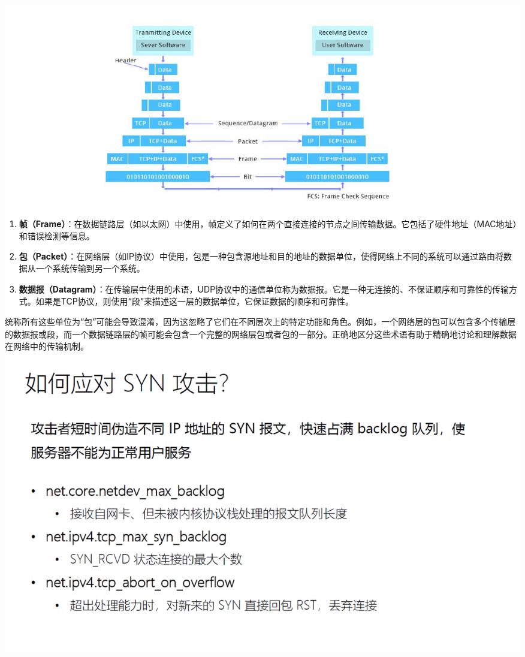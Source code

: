 <img src="network/tcp05.png" style="zoom: 80%; display: block; margin-left: auto; margin-right: auto;" />

1. **帧（Frame）**：在数据链路层（如以太网）中使用，帧定义了如何在两个直接连接的节点之间传输数据。它包括了硬件地址（MAC地址）和错误检测等信息。

2. **包（Packet）**：在网络层（如IP协议）中使用，包是一种包含源地址和目的地址的数据单位，使得网络上不同的系统可以通过路由将数据从一个系统传输到另一个系统。

3. **数据报（Datagram）**：在传输层中使用的术语，UDP协议中的通信单位称为数据报。它是一种无连接的、不保证顺序和可靠性的传输方式。如果是TCP协议，则使用“段”来描述这一层的数据单位，它保证数据的顺序和可靠性。

统称所有这些单位为“包”可能会导致混淆，因为这忽略了它们在不同层次上的特定功能和角色。例如，一个网络层的包可以包含多个传输层的数据报或段，而一个数据链路层的帧可能会包含一个完整的网络层包或者包的一部分。正确地区分这些术语有助于精确地讨论和理解数据在网络中的传输机制。



<img src="network/tcp07.png" style="zoom: 80%; display: block; margin-left: auto; margin-right: auto;" />

